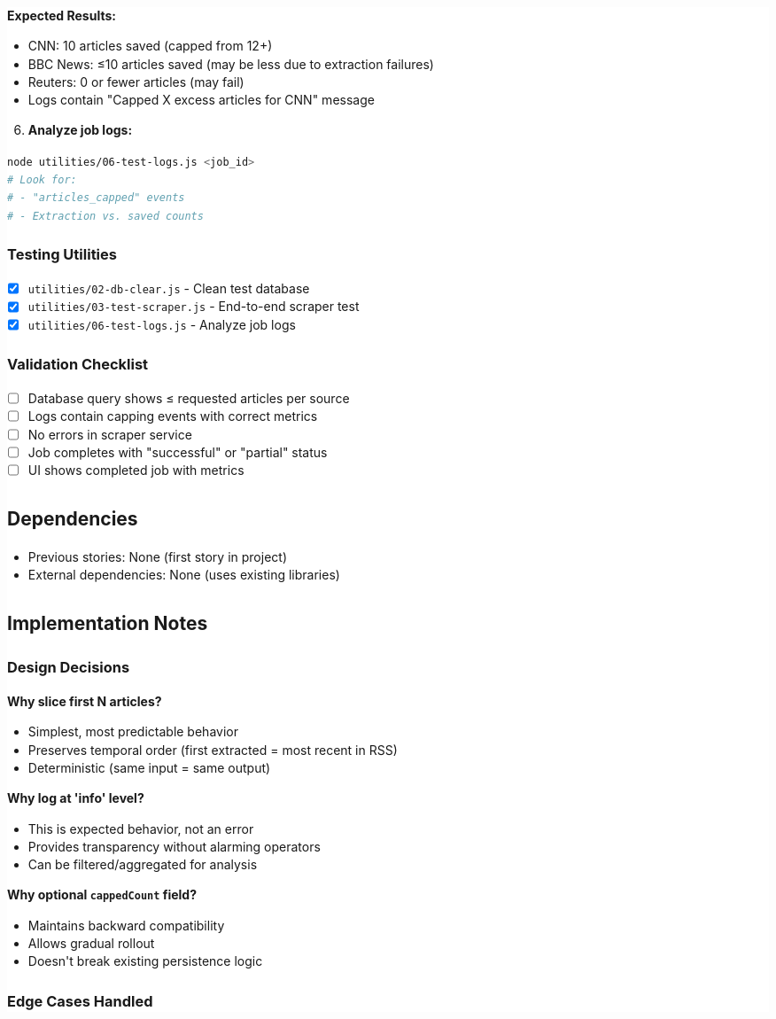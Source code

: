 **Expected Results:**
- CNN: 10 articles saved (capped from 12+)
- BBC News: ≤10 articles saved (may be less due to extraction failures)
- Reuters: 0 or fewer articles (may fail)
- Logs contain "Capped X excess articles for CNN" message

6. **Analyze job logs:**
```bash
node utilities/06-test-logs.js <job_id>
# Look for:
# - "articles_capped" events
# - Extraction vs. saved counts
```

### Testing Utilities
- [x] `utilities/02-db-clear.js` - Clean test database
- [x] `utilities/03-test-scraper.js` - End-to-end scraper test
- [x] `utilities/06-test-logs.js` - Analyze job logs

### Validation Checklist
- [ ] Database query shows ≤ requested articles per source
- [ ] Logs contain capping events with correct metrics
- [ ] No errors in scraper service
- [ ] Job completes with "successful" or "partial" status
- [ ] UI shows completed job with metrics

## Dependencies
- Previous stories: None (first story in project)
- External dependencies: None (uses existing libraries)

## Implementation Notes

### Design Decisions

**Why slice first N articles?**
- Simplest, most predictable behavior
- Preserves temporal order (first extracted = most recent in RSS)
- Deterministic (same input = same output)

**Why log at 'info' level?**
- This is expected behavior, not an error
- Provides transparency without alarming operators
- Can be filtered/aggregated for analysis

**Why optional `cappedCount` field?**
- Maintains backward compatibility
- Allows gradual rollout
- Doesn't break existing persistence logic

### Edge Cases Handled
